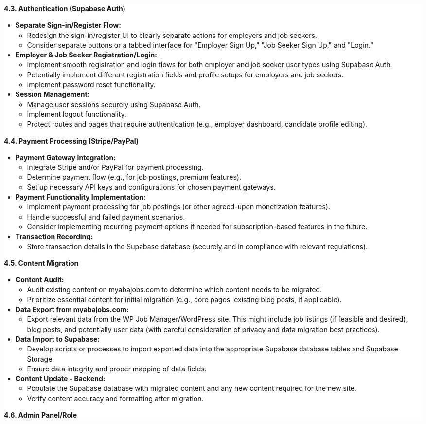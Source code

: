 **4.3. Authentication (Supabase Auth)**

- **Separate Sign-in/Register Flow:**
    - Redesign the sign-in/register UI to clearly separate actions for employers and job seekers.
    - Consider separate buttons or a tabbed interface for "Employer Sign Up," "Job Seeker Sign Up," and "Login."
- **Employer & Job Seeker Registration/Login:**
    - Implement smooth registration and login flows for both employer and job seeker user types using Supabase Auth.
    - Potentially implement different registration fields and profile setups for employers and job seekers.
    - Implement password reset functionality.
- **Session Management:**
    - Manage user sessions securely using Supabase Auth.
    - Implement logout functionality.
    - Protect routes and pages that require authentication (e.g., employer dashboard, candidate profile editing).

**4.4. Payment Processing (Stripe/PayPal)**

- **Payment Gateway Integration:**
    - Integrate Stripe and/or PayPal for payment processing.
    - Determine payment flow (e.g., for job postings, premium features).
    - Set up necessary API keys and configurations for chosen payment gateways.
- **Payment Functionality Implementation:**
    - Implement payment processing for job postings (or other agreed-upon monetization features).
    - Handle successful and failed payment scenarios.
    - Consider implementing recurring payment options if needed for subscription-based features in the future.
- **Transaction Recording:**
    - Store transaction details in the Supabase database (securely and in compliance with relevant regulations).

**4.5. Content Migration**

- **Content Audit:**
    - Audit existing content on myabajobs.com to determine which content needs to be migrated.
    - Prioritize essential content for initial migration (e.g., core pages, existing blog posts, if applicable).
- **Data Export from myabajobs.com:**
    - Export relevant data from the WP Job Manager/WordPress site. This might include job listings (if feasible and desired), blog posts, and potentially user data (with careful consideration of privacy and data migration best practices).
- **Data Import to Supabase:**
    - Develop scripts or processes to import exported data into the appropriate Supabase database tables and Supabase Storage.
    - Ensure data integrity and proper mapping of data fields.
- **Content Update - Backend:**
    - Populate the Supabase database with migrated content and any new content required for the new site.
    - Verify content accuracy and formatting after migration.

**4.6. Admin Panel/Role**
